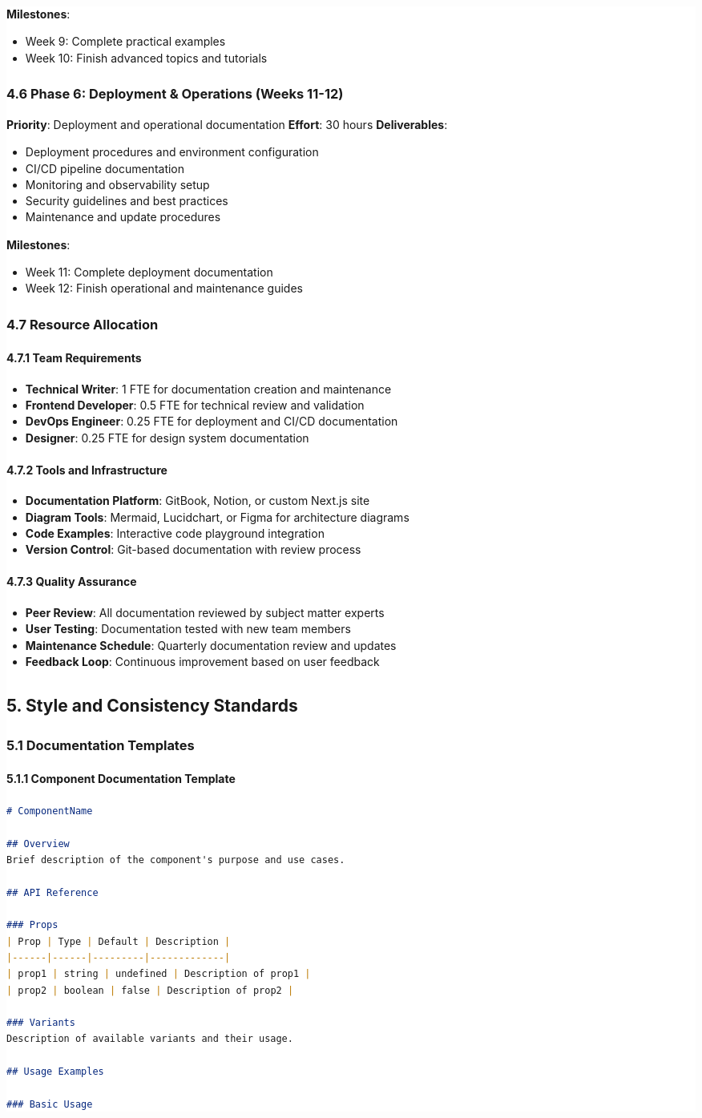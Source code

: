 **Milestones**:
- Week 9: Complete practical examples
- Week 10: Finish advanced topics and tutorials

### 4.6 Phase 6: Deployment & Operations (Weeks 11-12)
**Priority**: Deployment and operational documentation
**Effort**: 30 hours
**Deliverables**:
- Deployment procedures and environment configuration
- CI/CD pipeline documentation
- Monitoring and observability setup
- Security guidelines and best practices
- Maintenance and update procedures

**Milestones**:
- Week 11: Complete deployment documentation
- Week 12: Finish operational and maintenance guides

### 4.7 Resource Allocation

#### 4.7.1 Team Requirements
- **Technical Writer**: 1 FTE for documentation creation and maintenance
- **Frontend Developer**: 0.5 FTE for technical review and validation
- **DevOps Engineer**: 0.25 FTE for deployment and CI/CD documentation
- **Designer**: 0.25 FTE for design system documentation

#### 4.7.2 Tools and Infrastructure
- **Documentation Platform**: GitBook, Notion, or custom Next.js site
- **Diagram Tools**: Mermaid, Lucidchart, or Figma for architecture diagrams
- **Code Examples**: Interactive code playground integration
- **Version Control**: Git-based documentation with review process

#### 4.7.3 Quality Assurance
- **Peer Review**: All documentation reviewed by subject matter experts
- **User Testing**: Documentation tested with new team members
- **Maintenance Schedule**: Quarterly documentation review and updates
- **Feedback Loop**: Continuous improvement based on user feedback

## 5. Style and Consistency Standards

### 5.1 Documentation Templates

#### 5.1.1 Component Documentation Template
```markdown
# ComponentName

## Overview
Brief description of the component's purpose and use cases.

## API Reference

### Props
| Prop | Type | Default | Description |
|------|------|---------|-------------|
| prop1 | string | undefined | Description of prop1 |
| prop2 | boolean | false | Description of prop2 |

### Variants
Description of available variants and their usage.

## Usage Examples

### Basic Usage
```
